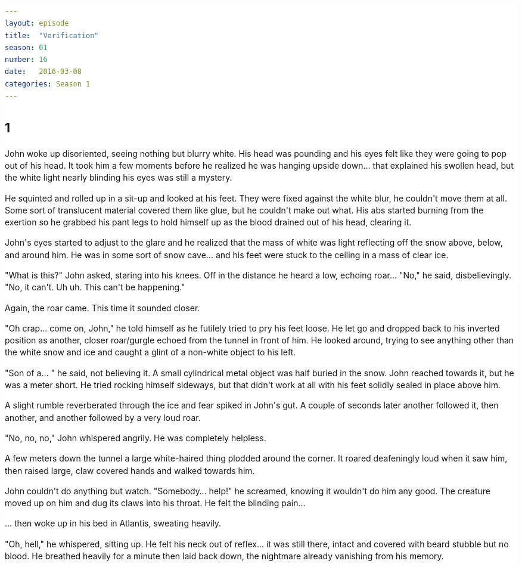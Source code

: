 ```yaml
---
layout: episode
title:  "Verification"
season: 01
number: 16
date:   2016-03-08
categories: Season 1
---
```


1
---


John woke up disoriented, seeing nothing but blurry white. His head was pounding and his eyes felt like they were going to pop out of his head. It took him a few moments before he realized he was hanging upside down… that explained his swollen head, but the white light nearly blinding his eyes was still a mystery.

He squinted and rolled up in a sit-up and looked at his feet. They were fixed against the white blur, he couldn't move them at all. Some sort of translucent material covered them like glue, but he couldn't make out what. His abs started burning from the exertion so he grabbed his pant legs to hold himself up as the blood drained out of his head, clearing it.

John's eyes started to adjust to the glare and he realized that the mass of white was light reflecting off the snow above, below, and around him. He was in some sort of snow cave… and his feet were stuck to the ceiling in a mass of clear ice.

"What is this?" John asked, staring into his knees. Off in the distance he heard a low, echoing roar…  "No," he said, disbelievingly. "No, it can't. Uh uh. This can't be happening."

Again, the roar came. This time it sounded closer.

"Oh crap… come on, John," he told himself as he futilely tried to pry his feet loose. He let go and dropped back to his inverted position as another, closer roar/gurgle echoed from the tunnel in front of him. He looked around, trying to see anything other than the white snow and ice and caught a glint of a non-white object to his left.

"Son of a… " he said, not believing it. A small cylindrical metal object was half buried in the snow. John reached towards it, but he was a meter short. He tried rocking himself sideways, but that didn't work at all with his feet solidly sealed in place above him.

A slight rumble reverberated through the ice and fear spiked in John's gut. A couple of seconds later another followed it, then another, and another followed by a very loud roar.

"No, no, no," John whispered angrily. He was completely helpless.

A few meters down the tunnel a large white-haired thing plodded around the corner. It roared deafeningly loud when it saw him, then raised large, claw covered hands and walked towards him.

John couldn't do anything but watch. "Somebody… help!" he screamed, knowing it wouldn't do him any good. The creature moved up on him and dug its claws into his throat. He felt the blinding pain…

… then woke up in his bed in Atlantis, sweating heavily.

"Oh, hell," he whispered, sitting up. He felt his neck out of reflex… it was still there, intact and covered with beard stubble but no blood. He breathed heavily for a minute then laid back down, the nightmare already vanishing from his memory.
